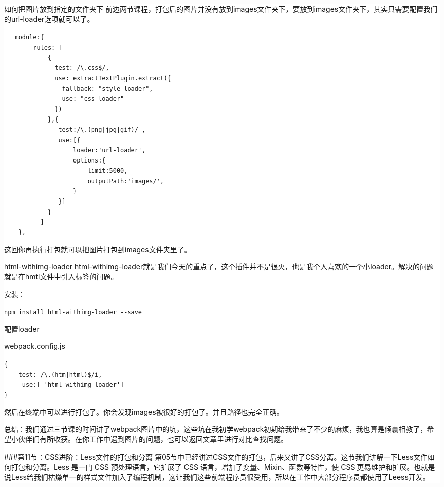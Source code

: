 如何把图片放到指定的文件夹下
前边两节课程，打包后的图片并没有放到images文件夹下，要放到images文件夹下，其实只需要配置我们的url-loader选项就可以了。
```
   module:{
        rules: [
            {
              test: /\.css$/,
              use: extractTextPlugin.extract({
                fallback: "style-loader",
                use: "css-loader"
              })
            },{
               test:/\.(png|jpg|gif)/ ,
               use:[{
                   loader:'url-loader',
                   options:{
                       limit:5000,
                       outputPath:'images/',
                   }
               }]
            }
          ]
    },
 ```   
这回你再执行打包就可以把图片打包到images文件夹里了。

html-withimg-loader
html-withimg-loader就是我们今天的重点了，这个插件并不是很火，也是我个人喜欢的一个小loader。解决的问题就是在hmtl文件中引入<img>标签的问题。

安装：


```
npm install html-withimg-loader --save
```
配置loader

webpack.config.js

```
{
    test: /\.(htm|html)$/i,
     use:[ 'html-withimg-loader'] 
}
```
然后在终端中可以进行打包了。你会发现images被很好的打包了。并且路径也完全正确。

总结：我们通过三节课的时间讲了webpack图片中的坑，这些坑在我初学webpack初期给我带来了不少的麻烦，我也算是倾囊相教了，希望小伙伴们有所收获。在你工作中遇到图片的问题，也可以返回文章里进行对比查找问题。

###第11节：CSS进阶：Less文件的打包和分离
第05节中已经讲过CSS文件的打包，后来又讲了CSS分离。这节我们讲解一下Less文件如何打包和分离。Less 是一门 CSS 预处理语言，它扩展了 CSS 语言，增加了变量、Mixin、函数等特性，使 CSS 更易维护和扩展。也就是说Less给我们枯燥单一的样式文件加入了编程机制，这让我们这些前端程序员很受用，所以在工作中大部分程序员都使用了Leess开发。



